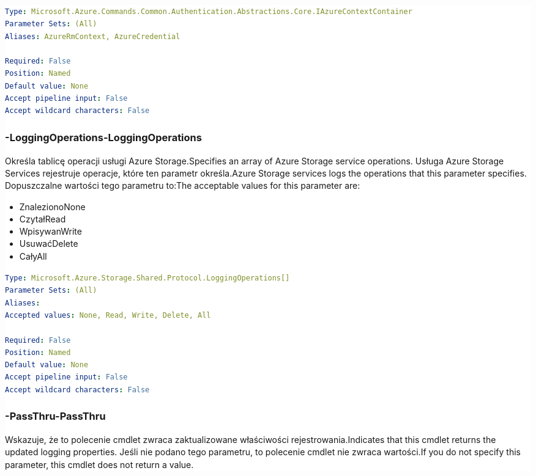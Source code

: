 ```yaml
Type: Microsoft.Azure.Commands.Common.Authentication.Abstractions.Core.IAzureContextContainer
Parameter Sets: (All)
Aliases: AzureRmContext, AzureCredential

Required: False
Position: Named
Default value: None
Accept pipeline input: False
Accept wildcard characters: False
```

### <span data-ttu-id="d0125-118">-LoggingOperations</span><span class="sxs-lookup"><span data-stu-id="d0125-118">-LoggingOperations</span></span>
<span data-ttu-id="d0125-119">Określa tablicę operacji usługi Azure Storage.</span><span class="sxs-lookup"><span data-stu-id="d0125-119">Specifies an array of Azure Storage service operations.</span></span>
<span data-ttu-id="d0125-120">Usługa Azure Storage Services rejestruje operacje, które ten parametr określa.</span><span class="sxs-lookup"><span data-stu-id="d0125-120">Azure Storage services logs the operations that this parameter specifies.</span></span>
<span data-ttu-id="d0125-121">Dopuszczalne wartości tego parametru to:</span><span class="sxs-lookup"><span data-stu-id="d0125-121">The acceptable values for this parameter are:</span></span>
- <span data-ttu-id="d0125-122">Znaleziono</span><span class="sxs-lookup"><span data-stu-id="d0125-122">None</span></span>
- <span data-ttu-id="d0125-123">Czytał</span><span class="sxs-lookup"><span data-stu-id="d0125-123">Read</span></span>
- <span data-ttu-id="d0125-124">Wpisywan</span><span class="sxs-lookup"><span data-stu-id="d0125-124">Write</span></span>
- <span data-ttu-id="d0125-125">Usuwać</span><span class="sxs-lookup"><span data-stu-id="d0125-125">Delete</span></span>
- <span data-ttu-id="d0125-126">Cały</span><span class="sxs-lookup"><span data-stu-id="d0125-126">All</span></span>

```yaml
Type: Microsoft.Azure.Storage.Shared.Protocol.LoggingOperations[]
Parameter Sets: (All)
Aliases:
Accepted values: None, Read, Write, Delete, All

Required: False
Position: Named
Default value: None
Accept pipeline input: False
Accept wildcard characters: False
```

### <span data-ttu-id="d0125-127">-PassThru</span><span class="sxs-lookup"><span data-stu-id="d0125-127">-PassThru</span></span>
<span data-ttu-id="d0125-128">Wskazuje, że to polecenie cmdlet zwraca zaktualizowane właściwości rejestrowania.</span><span class="sxs-lookup"><span data-stu-id="d0125-128">Indicates that this cmdlet returns the updated logging properties.</span></span>
<span data-ttu-id="d0125-129">Jeśli nie podano tego parametru, to polecenie cmdlet nie zwraca wartości.</span><span class="sxs-lookup"><span data-stu-id="d0125-129">If you do not specify this parameter, this cmdlet does not return a value.</span></span>
